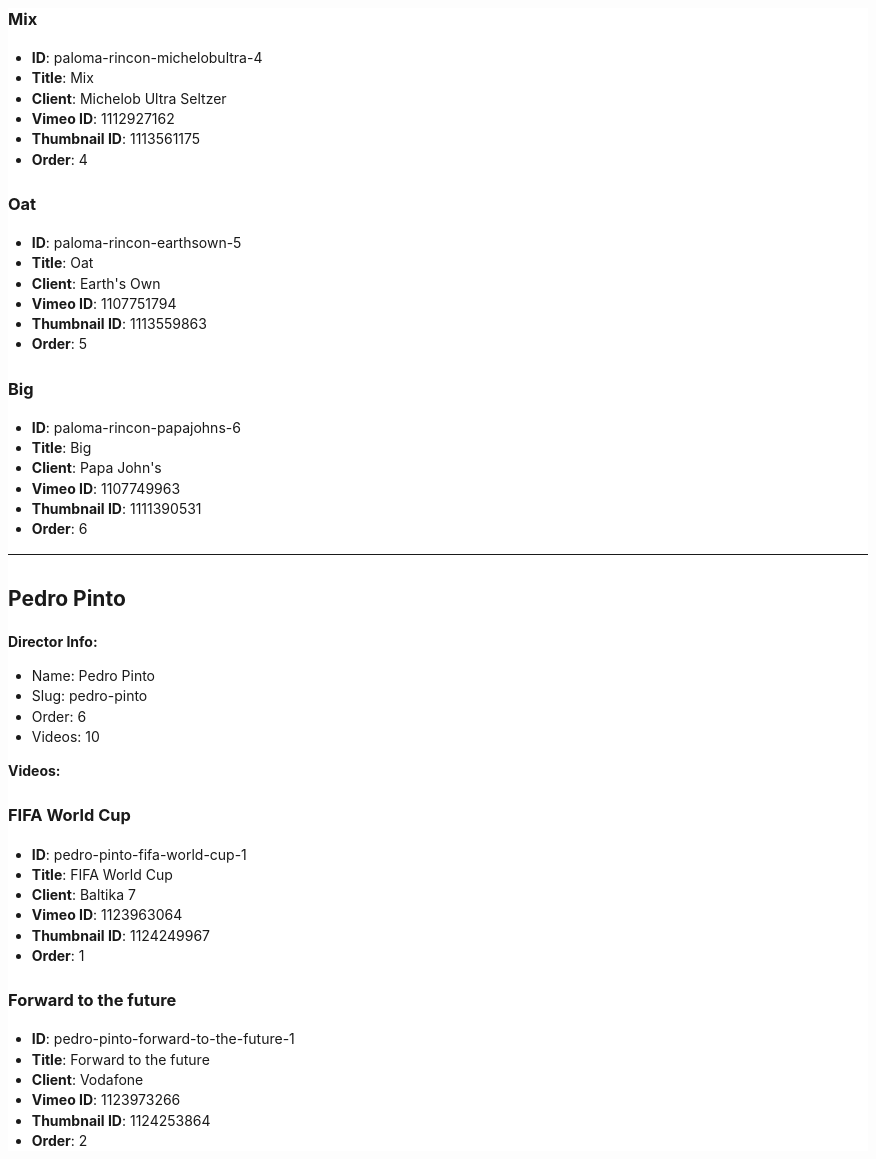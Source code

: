 ### Mix
- **ID**: paloma-rincon-michelobultra-4
- **Title**: Mix
- **Client**: Michelob Ultra Seltzer
- **Vimeo ID**: 1112927162
- **Thumbnail ID**: 1113561175
- **Order**: 4

### Oat
- **ID**: paloma-rincon-earthsown-5
- **Title**: Oat
- **Client**: Earth's Own
- **Vimeo ID**: 1107751794
- **Thumbnail ID**: 1113559863
- **Order**: 5

### Big
- **ID**: paloma-rincon-papajohns-6
- **Title**: Big
- **Client**: Papa John's
- **Vimeo ID**: 1107749963
- **Thumbnail ID**: 1111390531
- **Order**: 6

---

## Pedro Pinto

**Director Info:**
- Name: Pedro Pinto
- Slug: pedro-pinto
- Order: 6
- Videos: 10

**Videos:**

### FIFA World Cup
- **ID**: pedro-pinto-fifa-world-cup-1
- **Title**: FIFA World Cup
- **Client**: Baltika 7
- **Vimeo ID**: 1123963064
- **Thumbnail ID**: 1124249967
- **Order**: 1

### Forward to the future
- **ID**: pedro-pinto-forward-to-the-future-1
- **Title**: Forward to the future
- **Client**: Vodafone
- **Vimeo ID**: 1123973266
- **Thumbnail ID**: 1124253864
- **Order**: 2
